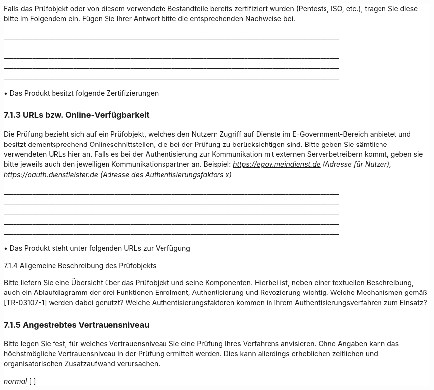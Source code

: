 Falls das Prüfobjekt oder von diesem verwendete Bestandteile bereits zertifiziert wurden (Pentests, ISO, etc.), tragen Sie diese bitte im Folgendem ein. Fügen Sie Ihrer Antwort bitte die entsprechenden Nachweise bei.

\_\_\_\_\_\_\_\_\_\_\_\_\_\_\_\_\_\_\_\_\_\_\_\_\_\_\_\_\_\_\_\_\_\_\_\_\_\_\_\_\_\_\_\_\_\_\_\_\_\_\_\_\_\_\_\_\_\_\_\_\_\_\_\_\_\_\_\_\_\_\_\_\_\_\_\_\_\_\_\_\_\_\_\_\_\_\_\_\_\_\_\_\_\_\_\_\_\_\_\_\_\_\_\_\_\_ \_\_\_\_\_\_\_\_\_\_\_\_\_\_\_\_\_\_\_\_\_\_\_\_\_\_\_\_\_\_\_\_\_\_\_\_\_\_\_\_\_\_\_\_\_\_\_\_\_\_\_\_\_\_\_\_\_\_\_\_\_\_\_\_\_\_\_\_\_\_\_\_\_\_\_\_\_\_\_\_\_\_\_\_\_\_\_\_\_\_\_\_\_\_\_\_\_\_\_\_\_\_\_\_\_\_ \_\_\_\_\_\_\_\_\_\_\_\_\_\_\_\_\_\_\_\_\_\_\_\_\_\_\_\_\_\_\_\_\_\_\_\_\_\_\_\_\_\_\_\_\_\_\_\_\_\_\_\_\_\_\_\_\_\_\_\_\_\_\_\_\_\_\_\_\_\_\_\_\_\_\_\_\_\_\_\_\_\_\_\_\_\_\_\_\_\_\_\_\_\_\_\_\_\_\_\_\_\_\_\_\_\_ \_\_\_\_\_\_\_\_\_\_\_\_\_\_\_\_\_\_\_\_\_\_\_\_\_\_\_\_\_\_\_\_\_\_\_\_\_\_\_\_\_\_\_\_\_\_\_\_\_\_\_\_\_\_\_\_\_\_\_\_\_\_\_\_\_\_\_\_\_\_\_\_\_\_\_\_\_\_\_\_\_\_\_\_\_\_\_\_\_\_\_\_\_\_\_\_\_\_\_\_\_\_\_\_\_\_ \_\_\_\_\_\_\_\_\_\_\_\_\_\_\_\_\_\_\_\_\_\_\_\_\_\_\_\_\_\_\_\_\_\_\_\_\_\_\_\_\_\_\_\_\_\_\_\_\_\_\_\_\_\_\_\_\_\_\_\_\_\_\_\_\_\_\_\_\_\_\_\_\_\_\_\_\_\_\_\_\_\_\_\_\_\_\_\_\_\_\_\_\_\_\_\_\_\_\_\_\_\_\_\_\_\_

• Das Produkt besitzt folgende Zertifizierungen

### 7.1.3 URLs bzw. Online-Verfügbarkeit

Die Prüfung bezieht sich auf ein Prüfobjekt, welches den Nutzern Zugriff auf Dienste im E-Government-Bereich anbietet und besitzt dementsprechend Onlineschnittstellen, die bei der Prüfung zu berücksichtigen sind. Bitte geben Sie sämtliche verwendeten URLs hier an. Falls es bei der Authentisierung zur Kommunikation mit externen Serverbetreibern kommt, geben sie bitte jeweils auch den jeweiligen Kommunikationspartner an. Beispiel: *https://egov.meindienst.de (Adresse für Nutzer), https://oauth.dienstleister.de (Adresse des Authentisierungsfaktors x)*

\_\_\_\_\_\_\_\_\_\_\_\_\_\_\_\_\_\_\_\_\_\_\_\_\_\_\_\_\_\_\_\_\_\_\_\_\_\_\_\_\_\_\_\_\_\_\_\_\_\_\_\_\_\_\_\_\_\_\_\_\_\_\_\_\_\_\_\_\_\_\_\_\_\_\_\_\_\_\_\_\_\_\_\_\_\_\_\_\_\_\_\_\_\_\_\_\_\_\_\_\_\_\_\_\_\_ \_\_\_\_\_\_\_\_\_\_\_\_\_\_\_\_\_\_\_\_\_\_\_\_\_\_\_\_\_\_\_\_\_\_\_\_\_\_\_\_\_\_\_\_\_\_\_\_\_\_\_\_\_\_\_\_\_\_\_\_\_\_\_\_\_\_\_\_\_\_\_\_\_\_\_\_\_\_\_\_\_\_\_\_\_\_\_\_\_\_\_\_\_\_\_\_\_\_\_\_\_\_\_\_\_\_ \_\_\_\_\_\_\_\_\_\_\_\_\_\_\_\_\_\_\_\_\_\_\_\_\_\_\_\_\_\_\_\_\_\_\_\_\_\_\_\_\_\_\_\_\_\_\_\_\_\_\_\_\_\_\_\_\_\_\_\_\_\_\_\_\_\_\_\_\_\_\_\_\_\_\_\_\_\_\_\_\_\_\_\_\_\_\_\_\_\_\_\_\_\_\_\_\_\_\_\_\_\_\_\_\_\_ \_\_\_\_\_\_\_\_\_\_\_\_\_\_\_\_\_\_\_\_\_\_\_\_\_\_\_\_\_\_\_\_\_\_\_\_\_\_\_\_\_\_\_\_\_\_\_\_\_\_\_\_\_\_\_\_\_\_\_\_\_\_\_\_\_\_\_\_\_\_\_\_\_\_\_\_\_\_\_\_\_\_\_\_\_\_\_\_\_\_\_\_\_\_\_\_\_\_\_\_\_\_\_\_\_\_ \_\_\_\_\_\_\_\_\_\_\_\_\_\_\_\_\_\_\_\_\_\_\_\_\_\_\_\_\_\_\_\_\_\_\_\_\_\_\_\_\_\_\_\_\_\_\_\_\_\_\_\_\_\_\_\_\_\_\_\_\_\_\_\_\_\_\_\_\_\_\_\_\_\_\_\_\_\_\_\_\_\_\_\_\_\_\_\_\_\_\_\_\_\_\_\_\_\_\_\_\_\_\_\_\_\_

• Das Produkt steht unter folgenden URLs zur Verfügung

7.1.4 Allgemeine Beschreibung des Prüfobjekts

Bitte liefern Sie eine Übersicht über das Prüfobjekt und seine Komponenten. Hierbei ist, neben einer textuellen Beschreibung, auch ein Ablaufdiagramm der drei Funktionen Enrolment, Authentisierung und Revozierung wichtig. Welche Mechanismen gemäß [TR-03107-1] werden dabei genutzt? Welche Authentisierungsfaktoren kommen in Ihrem Authentisierungsverfahren zum Einsatz?

### 7.1.5 Angestrebtes Vertrauensniveau

Bitte legen Sie fest, für welches Vertrauensniveau Sie eine Prüfung Ihres Verfahrens anvisieren. Ohne Angaben kann das höchstmögliche Vertrauensniveau in der Prüfung ermittelt werden. Dies kann allerdings erheblichen zeitlichen und organisatorischen Zusatzaufwand verursachen.

*normal* [ ]
